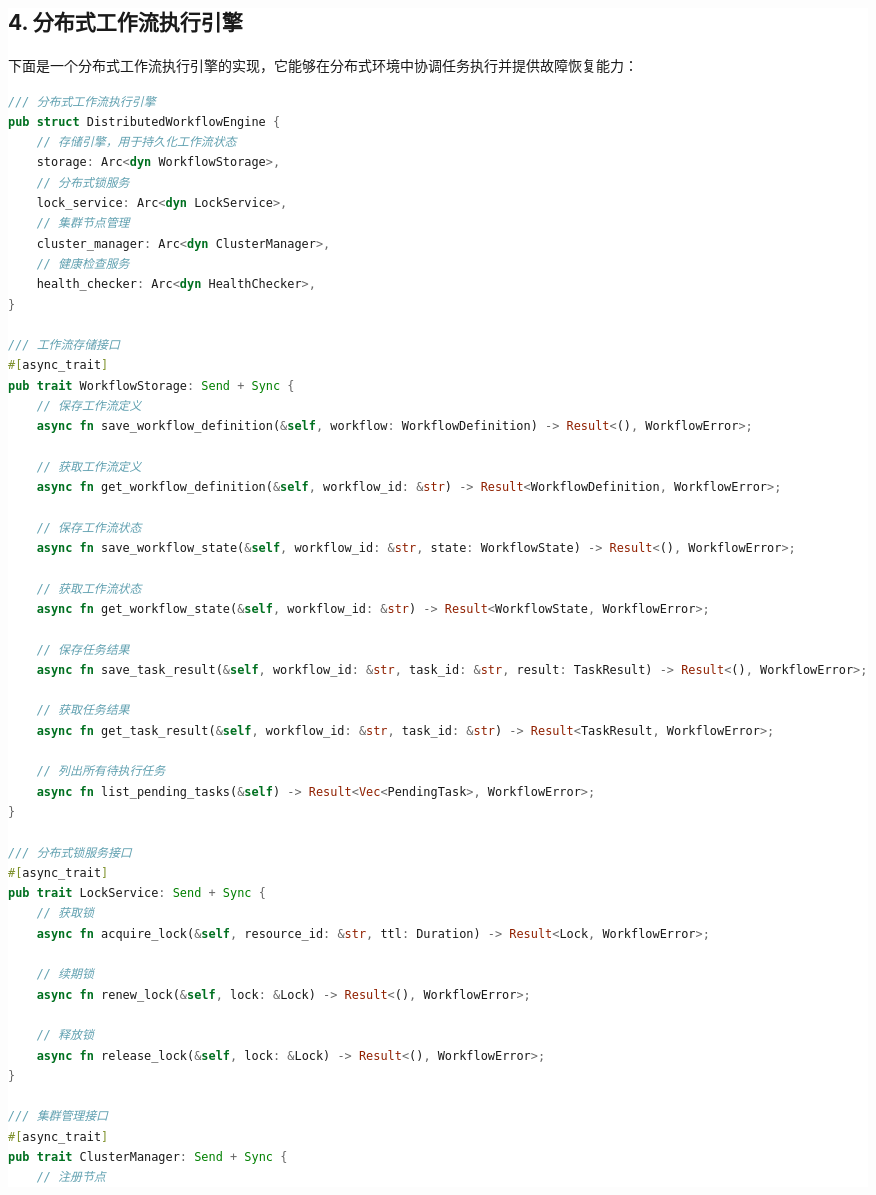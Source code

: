 ## 4. 分布式工作流执行引擎

下面是一个分布式工作流执行引擎的实现，它能够在分布式环境中协调任务执行并提供故障恢复能力：

```rust
/// 分布式工作流执行引擎
pub struct DistributedWorkflowEngine {
    // 存储引擎，用于持久化工作流状态
    storage: Arc<dyn WorkflowStorage>,
    // 分布式锁服务
    lock_service: Arc<dyn LockService>,
    // 集群节点管理
    cluster_manager: Arc<dyn ClusterManager>,
    // 健康检查服务
    health_checker: Arc<dyn HealthChecker>,
}

/// 工作流存储接口
#[async_trait]
pub trait WorkflowStorage: Send + Sync {
    // 保存工作流定义
    async fn save_workflow_definition(&self, workflow: WorkflowDefinition) -> Result<(), WorkflowError>;
    
    // 获取工作流定义
    async fn get_workflow_definition(&self, workflow_id: &str) -> Result<WorkflowDefinition, WorkflowError>;
    
    // 保存工作流状态
    async fn save_workflow_state(&self, workflow_id: &str, state: WorkflowState) -> Result<(), WorkflowError>;
    
    // 获取工作流状态
    async fn get_workflow_state(&self, workflow_id: &str) -> Result<WorkflowState, WorkflowError>;
    
    // 保存任务结果
    async fn save_task_result(&self, workflow_id: &str, task_id: &str, result: TaskResult) -> Result<(), WorkflowError>;
    
    // 获取任务结果
    async fn get_task_result(&self, workflow_id: &str, task_id: &str) -> Result<TaskResult, WorkflowError>;
    
    // 列出所有待执行任务
    async fn list_pending_tasks(&self) -> Result<Vec<PendingTask>, WorkflowError>;
}

/// 分布式锁服务接口
#[async_trait]
pub trait LockService: Send + Sync {
    // 获取锁
    async fn acquire_lock(&self, resource_id: &str, ttl: Duration) -> Result<Lock, WorkflowError>;
    
    // 续期锁
    async fn renew_lock(&self, lock: &Lock) -> Result<(), WorkflowError>;
    
    // 释放锁
    async fn release_lock(&self, lock: &Lock) -> Result<(), WorkflowError>;
}

/// 集群管理接口
#[async_trait]
pub trait ClusterManager: Send + Sync {
    // 注册节点
```